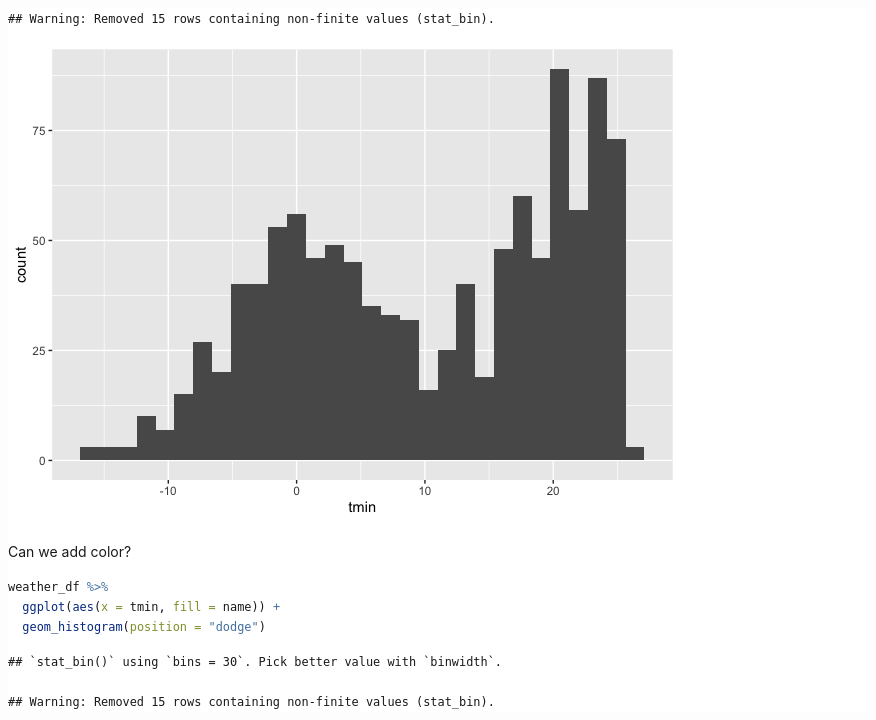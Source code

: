     ## Warning: Removed 15 rows containing non-finite values (stat_bin).

![](viz_and_eda_files/figure-gfm/unnamed-chunk-14-1.png)

Can we add color?

``` r
weather_df %>% 
  ggplot(aes(x = tmin, fill = name)) +
  geom_histogram(position = "dodge")
```

    ## `stat_bin()` using `bins = 30`. Pick better value with `binwidth`.

    ## Warning: Removed 15 rows containing non-finite values (stat_bin).
